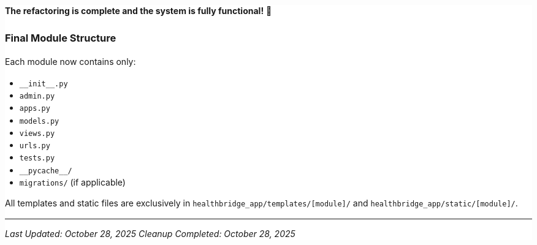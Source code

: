 **The refactoring is complete and the system is fully functional!** 🎉

### Final Module Structure

Each module now contains only:
- `__init__.py`
- `admin.py`
- `apps.py`
- `models.py`
- `views.py`
- `urls.py`
- `tests.py`
- `__pycache__/`
- `migrations/` (if applicable)

All templates and static files are exclusively in `healthbridge_app/templates/[module]/` and `healthbridge_app/static/[module]/`.

---

*Last Updated: October 28, 2025*
*Cleanup Completed: October 28, 2025*
